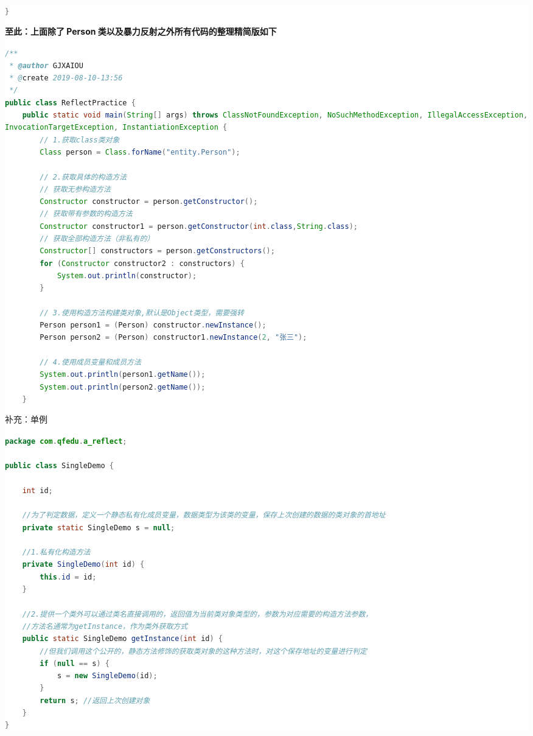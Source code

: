 ```java
}

```

**至此：上面除了 Person 类以及暴力反射之外所有代码的整理精简版如下**
```java
/**
 * @author GJXAIOU
 * @create 2019-08-10-13:56
 */
public class ReflectPractice {
    public static void main(String[] args) throws ClassNotFoundException, NoSuchMethodException, IllegalAccessException, InvocationTargetException, InstantiationException {
        // 1.获取class类对象
        Class person = Class.forName("entity.Person");

        // 2.获取具体的构造方法
        // 获取无参构造方法
        Constructor constructor = person.getConstructor();
        // 获取带有参数的构造方法
        Constructor constructor1 = person.getConstructor(int.class,String.class);
        // 获取全部构造方法（非私有的）
        Constructor[] constructors = person.getConstructors();
        for (Constructor constructor2 : constructors) {
            System.out.println(constructor);
        }

        // 3.使用构造方法构建类对象,默认是Object类型，需要强转
        Person person1 = (Person) constructor.newInstance();
        Person person2 = (Person) constructor1.newInstance(2, "张三");

        // 4.使用成员变量和成员方法
        System.out.println(person1.getName());
        System.out.println(person2.getName());
    }

```

补充：单例
```java
package com.qfedu.a_reflect;

public class SingleDemo {
	
	int id;
	
	//为了判定数据，定义一个静态私有化成员变量，数据类型为该类的变量，保存上次创建的数据的类对象的首地址
	private static SingleDemo s = null;
	
	//1.私有化构造方法
	private SingleDemo(int id) {  
		this.id = id;
	}
	
	//2.提供一个类外可以通过类名直接调用的，返回值为当前类对象类型的，参数为对应需要的构造方法参数，
	//方法名通常为getInstance，作为类外获取方式
	public static SingleDemo getInstance(int id) {
		//但我们调用这个公开的，静态方法修饰的获取类对象的这种方法时，对这个保存地址的变量进行判定
		if (null == s) {
			s = new SingleDemo(id);
		}	
		return s; //返回上次创建对象
	}
}
```